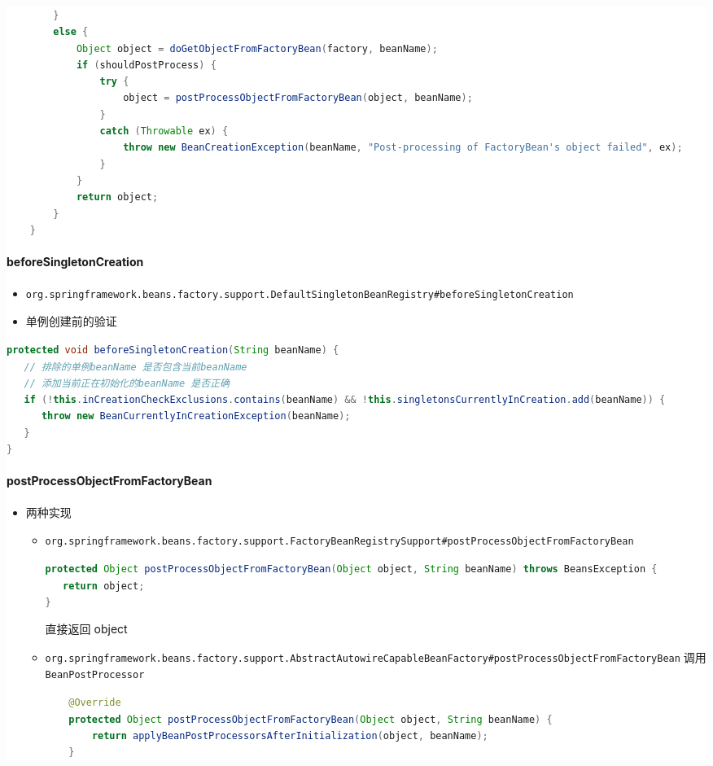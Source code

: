 ```java
		}
		else {
			Object object = doGetObjectFromFactoryBean(factory, beanName);
			if (shouldPostProcess) {
				try {
					object = postProcessObjectFromFactoryBean(object, beanName);
				}
				catch (Throwable ex) {
					throw new BeanCreationException(beanName, "Post-processing of FactoryBean's object failed", ex);
				}
			}
			return object;
		}
	}

```

#### beforeSingletonCreation

- `org.springframework.beans.factory.support.DefaultSingletonBeanRegistry#beforeSingletonCreation`

- 单例创建前的验证

```java
protected void beforeSingletonCreation(String beanName) {
   // 排除的单例beanName 是否包含当前beanName
   // 添加当前正在初始化的beanName 是否正确
   if (!this.inCreationCheckExclusions.contains(beanName) && !this.singletonsCurrentlyInCreation.add(beanName)) {
      throw new BeanCurrentlyInCreationException(beanName);
   }
}
```

#### postProcessObjectFromFactoryBean

- 两种实现

  - `org.springframework.beans.factory.support.FactoryBeanRegistrySupport#postProcessObjectFromFactoryBean`

    ```java
    protected Object postProcessObjectFromFactoryBean(Object object, String beanName) throws BeansException {
       return object;
    }
    ```

    直接返回 object

  - `org.springframework.beans.factory.support.AbstractAutowireCapableBeanFactory#postProcessObjectFromFactoryBean` 调用 `BeanPostProcessor`

    ```java
    	@Override
    	protected Object postProcessObjectFromFactoryBean(Object object, String beanName) {
    		return applyBeanPostProcessorsAfterInitialization(object, beanName);
    	}
